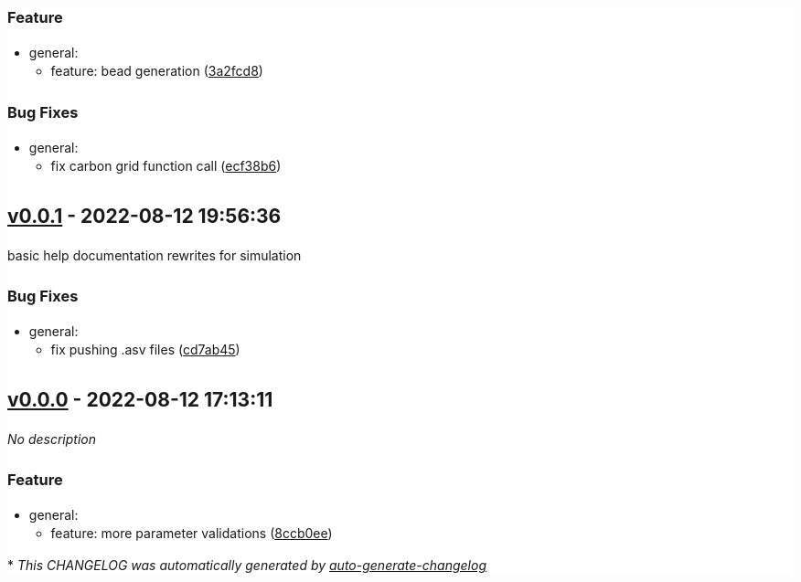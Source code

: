 ### Feature

- general:
  - feature: bead generation ([3a2fcd8](https://github.com/carsonpurnell/cryotomosim_CTS/commit/3a2fcd829b578b72a80288d52cde0e8a347300fe))

### Bug Fixes

- general:
  - fix carbon grid function call ([ecf38b6](https://github.com/carsonpurnell/cryotomosim_CTS/commit/ecf38b66624960465115ee1546cb1458395fcdff))

## [v0.0.1](https://github.com/carsonpurnell/cryotomosim_CTS/releases/tag/v0.0.1) - 2022-08-12 19:56:36

basic help documentation rewrites for simulation

### Bug Fixes

- general:
  - fix pushing .asv files ([cd7ab45](https://github.com/carsonpurnell/cryotomosim_CTS/commit/cd7ab45f6aa6a1022fbddfd597bf666cfa4927c5))

## [v0.0.0](https://github.com/carsonpurnell/cryotomosim_CTS/releases/tag/v0.0.0) - 2022-08-12 17:13:11

*No description*

### Feature

- general:
  - feature: more parameter validations ([8ccb0ee](https://github.com/carsonpurnell/cryotomosim_CTS/commit/8ccb0ee05b22deee7959e2ae95137fc8ea5f9b75))

\* *This CHANGELOG was automatically generated by [auto-generate-changelog](https://github.com/BobAnkh/auto-generate-changelog)*
